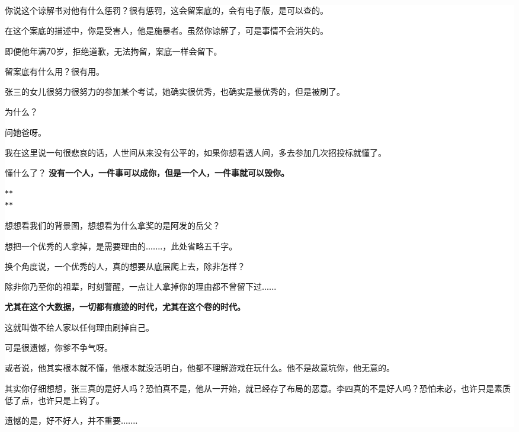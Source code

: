 
你说这个谅解书对他有什么惩罚？很有惩罚，这会留案底的，会有电子版，是可以查的。  

  

在这个案底的描述中，你是受害人，他是施暴者。虽然你谅解了，可是事情不会消失的。  

  

即便他年满70岁，拒绝道歉，无法拘留，案底一样会留下。

  

留案底有什么用？很有用。  

  

张三的女儿很努力很努力的参加某个考试，她确实很优秀，也确实是最优秀的，但是被刷了。

  

为什么？

  

问她爸呀。

  

我在这里说一句很悲哀的话，人世间从来没有公平的，如果你想看透人间，多去参加几次招投标就懂了。  

  

懂什么了？ **没有一个人，一件事可以成你，但是一个人，一件事就可以毁你。**

 **  
**

想想看我们的背景图，想想看为什么拿奖的是阿发的岳父？

  

想把一个优秀的人拿掉，是需要理由的.......，此处省略五千字。  

  

换个角度说，一个优秀的人，真的想要从底层爬上去，除非怎样？

  

除非你乃至你的祖辈，时刻警醒，一点让人拿掉你的理由都不曾留下过......

  

 **尤其在这个大数据，一切都有痕迹的时代，尤其在这个卷的时代。**

  

这就叫做不给人家以任何理由刷掉自己。  

  

可是很遗憾，你爹不争气呀。  

  

或者说，他其实根本就不懂，他根本就没活明白，他都不理解游戏在玩什么。他不是故意坑你，他无意的。

  

其实你仔细想想，张三真的是好人吗？恐怕真不是，他从一开始，就已经存了布局的恶意。李四真的不是好人吗？恐怕未必，也许只是素质低了点，也许只是上钩了。

  

遗憾的是，好不好人，并不重要.......
